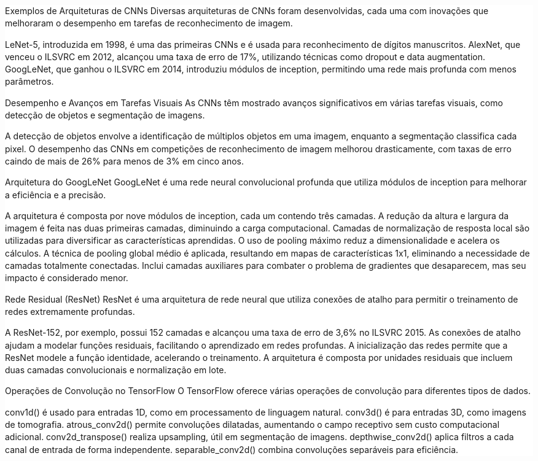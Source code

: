 Exemplos de Arquiteturas de CNNs
Diversas arquiteturas de CNNs foram desenvolvidas, cada uma com inovações que melhoraram o desempenho em tarefas de reconhecimento de imagem.

LeNet-5, introduzida em 1998, é uma das primeiras CNNs e é usada para reconhecimento de dígitos manuscritos.
AlexNet, que venceu o ILSVRC em 2012, alcançou uma taxa de erro de 17%, utilizando técnicas como dropout e data augmentation.
GoogLeNet, que ganhou o ILSVRC em 2014, introduziu módulos de inception, permitindo uma rede mais profunda com menos parâmetros.

Desempenho e Avanços em Tarefas Visuais
As CNNs têm mostrado avanços significativos em várias tarefas visuais, como detecção de objetos e segmentação de imagens.

A detecção de objetos envolve a identificação de múltiplos objetos em uma imagem, enquanto a segmentação classifica cada pixel.
O desempenho das CNNs em competições de reconhecimento de imagem melhorou drasticamente, com taxas de erro caindo de mais de 26% para menos de 3% em cinco anos.

Arquitetura do GoogLeNet
GoogLeNet é uma rede neural convolucional profunda que utiliza módulos de inception para melhorar a eficiência e a precisão.

A arquitetura é composta por nove módulos de inception, cada um contendo três camadas.
A redução da altura e largura da imagem é feita nas duas primeiras camadas, diminuindo a carga computacional.
Camadas de normalização de resposta local são utilizadas para diversificar as características aprendidas.
O uso de pooling máximo reduz a dimensionalidade e acelera os cálculos.
A técnica de pooling global médio é aplicada, resultando em mapas de características 1x1, eliminando a necessidade de camadas totalmente conectadas.
Inclui camadas auxiliares para combater o problema de gradientes que desaparecem, mas seu impacto é considerado menor.

Rede Residual (ResNet)
ResNet é uma arquitetura de rede neural que utiliza conexões de atalho para permitir o treinamento de redes extremamente profundas.

A ResNet-152, por exemplo, possui 152 camadas e alcançou uma taxa de erro de 3,6% no ILSVRC 2015.
As conexões de atalho ajudam a modelar funções residuais, facilitando o aprendizado em redes profundas.
A inicialização das redes permite que a ResNet modele a função identidade, acelerando o treinamento.
A arquitetura é composta por unidades residuais que incluem duas camadas convolucionais e normalização em lote.

Operações de Convolução no TensorFlow
O TensorFlow oferece várias operações de convolução para diferentes tipos de dados.

conv1d() é usado para entradas 1D, como em processamento de linguagem natural.
conv3d() é para entradas 3D, como imagens de tomografia.
atrous_conv2d() permite convoluções dilatadas, aumentando o campo receptivo sem custo computacional adicional.
conv2d_transpose() realiza upsampling, útil em segmentação de imagens.
depthwise_conv2d() aplica filtros a cada canal de entrada de forma independente.
separable_conv2d() combina convoluções separáveis para eficiência.
